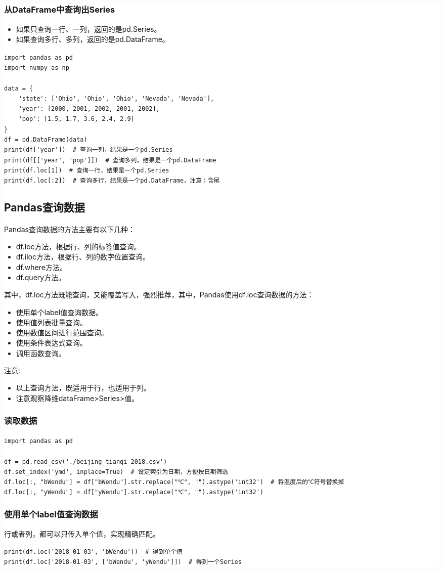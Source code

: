 ### 从DataFrame中查询出Series
* 如果只查询一行、一列，返回的是pd.Series。
* 如果查询多行、多列，返回的是pd.DataFrame。

```
import pandas as pd
import numpy as np

data = {
    'state': ['Ohio', 'Ohio', 'Ohio', 'Nevada', 'Nevada'],
    'year': [2000, 2001, 2002, 2001, 2002],
    'pop': [1.5, 1.7, 3.6, 2.4, 2.9]
}
df = pd.DataFrame(data)
print(df['year'])  # 查询一列，结果是一个pd.Series
print(df[['year', 'pop']])  # 查询多列，结果是一个pd.DataFrame
print(df.loc[1])  # 查询一行，结果是一个pd.Series
print(df.loc[:2])  # 查询多行，结果是一个pd.DataFrame，注意：含尾
```

## Pandas查询数据
Pandas查询数据的方法主要有以下几种：
* df.loc方法，根据行、列的标签值查询。
* df.iloc方法，根据行、列的数字位置查询。
* df.where方法。
* df.query方法。

其中，df.loc方法既能查询，又能覆盖写入，强烈推荐，其中，Pandas使用df.loc查询数据的方法：
* 使用单个label值查询数据。
* 使用值列表批量查询。
* 使用数值区间进行范围查询。
* 使用条件表达式查询。
* 调用函数查询。

注意:
* 以上查询方法，既适用于行，也适用于列。
* 注意观察降维dataFrame>Series>值。

### 读取数据
```
import pandas as pd

df = pd.read_csv('./beijing_tianqi_2018.csv')
df.set_index('ymd', inplace=True)  # 设定索引为日期，方便按日期筛选
df.loc[:, "bWendu"] = df["bWendu"].str.replace("℃", "").astype('int32')  # 将温度后的℃符号替换掉
df.loc[:, "yWendu"] = df["yWendu"].str.replace("℃", "").astype('int32')
```

### 使用单个label值查询数据
行或者列，都可以只传入单个值，实现精确匹配。
```
print(df.loc['2018-01-03', 'bWendu'])  # 得到单个值
print(df.loc['2018-01-03', ['bWendu', 'yWendu']])  # 得到一个Series
```

